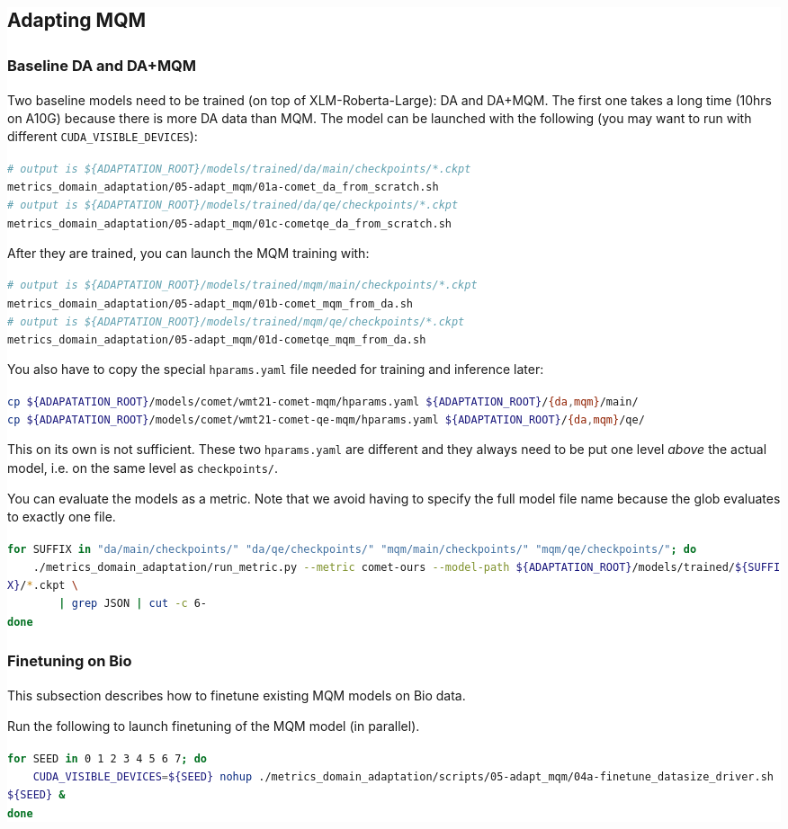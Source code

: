 
## Adapting MQM

### Baseline DA and DA+MQM

Two baseline models need to be trained (on top of XLM-Roberta-Large): DA and DA+MQM.
The first one takes a long time (10hrs on A10G) because there is more DA data than MQM.
The model can be launched with the following (you may want to run with different `CUDA_VISIBLE_DEVICES`):

```bash
# output is ${ADAPTATION_ROOT}/models/trained/da/main/checkpoints/*.ckpt
metrics_domain_adaptation/05-adapt_mqm/01a-comet_da_from_scratch.sh
# output is ${ADAPTATION_ROOT}/models/trained/da/qe/checkpoints/*.ckpt
metrics_domain_adaptation/05-adapt_mqm/01c-cometqe_da_from_scratch.sh
```

After they are trained, you can launch the MQM training with:
```bash
# output is ${ADAPTATION_ROOT}/models/trained/mqm/main/checkpoints/*.ckpt
metrics_domain_adaptation/05-adapt_mqm/01b-comet_mqm_from_da.sh
# output is ${ADAPTATION_ROOT}/models/trained/mqm/qe/checkpoints/*.ckpt
metrics_domain_adaptation/05-adapt_mqm/01d-cometqe_mqm_from_da.sh
```

You also have to copy the special `hparams.yaml` file needed for training and inference later:
```bash
cp ${ADAPATATION_ROOT}/models/comet/wmt21-comet-mqm/hparams.yaml ${ADAPTATION_ROOT}/{da,mqm}/main/
cp ${ADAPATATION_ROOT}/models/comet/wmt21-comet-qe-mqm/hparams.yaml ${ADAPTATION_ROOT}/{da,mqm}/qe/
```

This on its own is not sufficient.
These two `hparams.yaml` are different and they always need to be put one level _above_ the actual model, i.e. on the same level as `checkpoints/`.

You can evaluate the models as a metric. Note that we avoid having to specify the full model file name because the glob evaluates to exactly one file.
```bash
for SUFFIX in "da/main/checkpoints/" "da/qe/checkpoints/" "mqm/main/checkpoints/" "mqm/qe/checkpoints/"; do
    ./metrics_domain_adaptation/run_metric.py --metric comet-ours --model-path ${ADAPTATION_ROOT}/models/trained/${SUFFIX}/*.ckpt \
        | grep JSON | cut -c 6-
done
```

### Finetuning on Bio

This subsection describes how to finetune existing MQM models on Bio data.

Run the following to launch finetuning of the MQM model (in parallel).
```bash
for SEED in 0 1 2 3 4 5 6 7; do
    CUDA_VISIBLE_DEVICES=${SEED} nohup ./metrics_domain_adaptation/scripts/05-adapt_mqm/04a-finetune_datasize_driver.sh ${SEED} &
done
```
